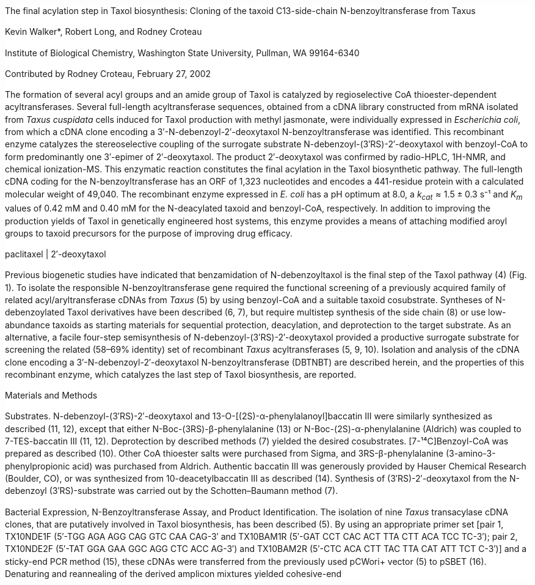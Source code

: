 
The final acylation step in Taxol biosynthesis: Cloning of the taxoid C13-side-chain N-benzoyltransferase from Taxus

Kevin Walker*, Robert Long, and Rodney Croteau

Institute of Biological Chemistry, Washington State University, Pullman, WA 99164-6340

Contributed by Rodney Croteau, February 27, 2002

The formation of several acyl groups and an amide group of Taxol is catalyzed by regioselective CoA thioester-dependent acyltransferases. Several full-length acyltransferase sequences, obtained from a cDNA library constructed from mRNA isolated from *Taxus cuspidata* cells induced for Taxol production with methyl jasmonate, were individually expressed in *Escherichia coli*, from which a cDNA clone encoding a 3′-N-debenzoyl-2′-deoxytaxol N-benzoyltransferase was identified. This recombinant enzyme catalyzes the stereoselective coupling of the surrogate substrate N-debenzoyl-(3′RS)-2′-deoxytaxol with benzoyl-CoA to form predominantly one 3′-epimer of 2′-deoxytaxol. The product 2′-deoxytaxol was confirmed by radio-HPLC, 1H-NMR, and chemical ionization-MS. This enzymatic reaction constitutes the final acylation in the Taxol biosynthetic pathway. The full-length cDNA coding for the N-benzoyltransferase has an ORF of 1,323 nucleotides and encodes a 441-residue protein with a calculated molecular weight of 49,040. The recombinant enzyme expressed in *E. coli* has a pH optimum at 8.0, a $k_{cat} \approx 1.5 \pm 0.3$ s⁻¹ and $K_m$ values of 0.42 mM and 0.40 mM for the N-deacylated taxoid and benzoyl-CoA, respectively. In addition to improving the production yields of Taxol in genetically engineered host systems, this enzyme provides a means of attaching modified aroyl groups to taxoid precursors for the purpose of improving drug efficacy.

paclitaxel | 2′-deoxytaxol

Previous biogenetic studies have indicated that benzamidation of N-debenzoyltaxol is the final step of the Taxol pathway (4) (Fig. 1). To isolate the responsible N-benzoyltransferase gene required the functional screening of a previously acquired family of related acyl/aryltransferase cDNAs from *Taxus* (5) by using benzoyl-CoA and a suitable taxoid cosubstrate. Syntheses of N-debenzoylated Taxol derivatives have been described (6, 7), but require multistep synthesis of the side chain (8) or use low-abundance taxoids as starting materials for sequential protection, deacylation, and deprotection to the target substrate. As an alternative, a facile four-step semisynthesis of N-debenzoyl-(3′RS)-2′-deoxytaxol provided a productive surrogate substrate for screening the related (58–69% identity) set of recombinant *Taxus* acyltransferases (5, 9, 10). Isolation and analysis of the cDNA clone encoding a 3′-N-debenzoyl-2′-deoxytaxol N-benzoyltransferase (DBTNBT) are described herein, and the properties of this recombinant enzyme, which catalyzes the last step of Taxol biosynthesis, are reported.

Materials and Methods

Substrates. N-debenzoyl-(3′RS)-2′-deoxytaxol and 13-O-[(2S)-α-phenylalanoyl]baccatin III were similarly synthesized as described (11, 12), except that either N-Boc-(3RS)-β-phenylalanine (13) or N-Boc-(2S)-α-phenylalanine (Aldrich) was coupled to 7-TES-baccatin III (11, 12). Deprotection by described methods (7) yielded the desired cosubstrates. [7-¹⁴C]Benzoyl-CoA was prepared as described (10). Other CoA thioester salts were purchased from Sigma, and 3RS-β-phenylalanine (3-amino-3-phenylpropionic acid) was purchased from Aldrich. Authentic baccatin III was generously provided by Hauser Chemical Research (Boulder, CO), or was synthesized from 10-deacetylbaccatin III as described (14). Synthesis of (3′RS)-2′-deoxytaxol from the N-debenzoyl (3′RS)-substrate was carried out by the Schotten–Baumann method (7).

Bacterial Expression, N-Benzoyltransferase Assay, and Product Identification. The isolation of nine *Taxus* transacylase cDNA clones, that are putatively involved in Taxol biosynthesis, has been described (5). By using an appropriate primer set [pair 1, TX10NDE1F (5′-TGG AGA AGG CAG GTC CAA CAG-3′ and TX10BAM1R (5′-GAT CCT CAC ACT TTA CTT ACA TCC TC-3′); pair 2, TX10NDE2F (5′-TAT GGA GAA GGC AGG CTC ACC AG-3′) and TX10BAM2R (5′-CTC ACA CTT TAC TTA CAT ATT TCT C-3′)] and a sticky-end PCR method (15), these cDNAs were transferred from the previously used pCWori+ vector (5) to pSBET (16). Denaturing and reannealing of the derived amplicon mixtures yielded cohesive-end
